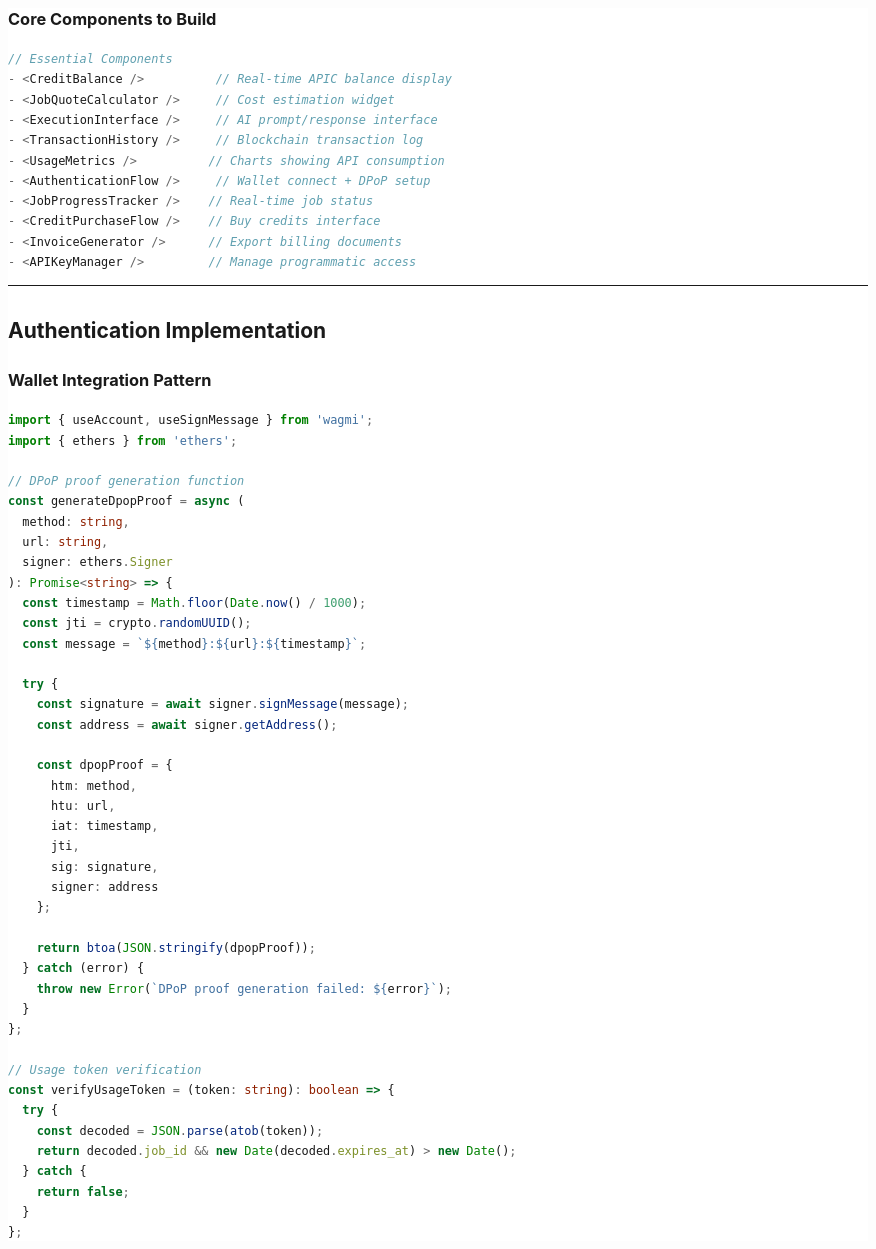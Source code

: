 ### **Core Components to Build**
```typescript
// Essential Components
- <CreditBalance />          // Real-time APIC balance display
- <JobQuoteCalculator />     // Cost estimation widget
- <ExecutionInterface />     // AI prompt/response interface  
- <TransactionHistory />     // Blockchain transaction log
- <UsageMetrics />          // Charts showing API consumption
- <AuthenticationFlow />     // Wallet connect + DPoP setup
- <JobProgressTracker />    // Real-time job status
- <CreditPurchaseFlow />    // Buy credits interface
- <InvoiceGenerator />      // Export billing documents
- <APIKeyManager />         // Manage programmatic access
```

---

## **Authentication Implementation**

### **Wallet Integration Pattern**
```typescript
import { useAccount, useSignMessage } from 'wagmi';
import { ethers } from 'ethers';

// DPoP proof generation function
const generateDpopProof = async (
  method: string, 
  url: string, 
  signer: ethers.Signer
): Promise<string> => {
  const timestamp = Math.floor(Date.now() / 1000);
  const jti = crypto.randomUUID();
  const message = `${method}:${url}:${timestamp}`;
  
  try {
    const signature = await signer.signMessage(message);
    const address = await signer.getAddress();
    
    const dpopProof = {
      htm: method,
      htu: url,
      iat: timestamp,
      jti,
      sig: signature,
      signer: address
    };
    
    return btoa(JSON.stringify(dpopProof));
  } catch (error) {
    throw new Error(`DPoP proof generation failed: ${error}`);
  }
};

// Usage token verification
const verifyUsageToken = (token: string): boolean => {
  try {
    const decoded = JSON.parse(atob(token));
    return decoded.job_id && new Date(decoded.expires_at) > new Date();
  } catch {
    return false;
  }
};
```